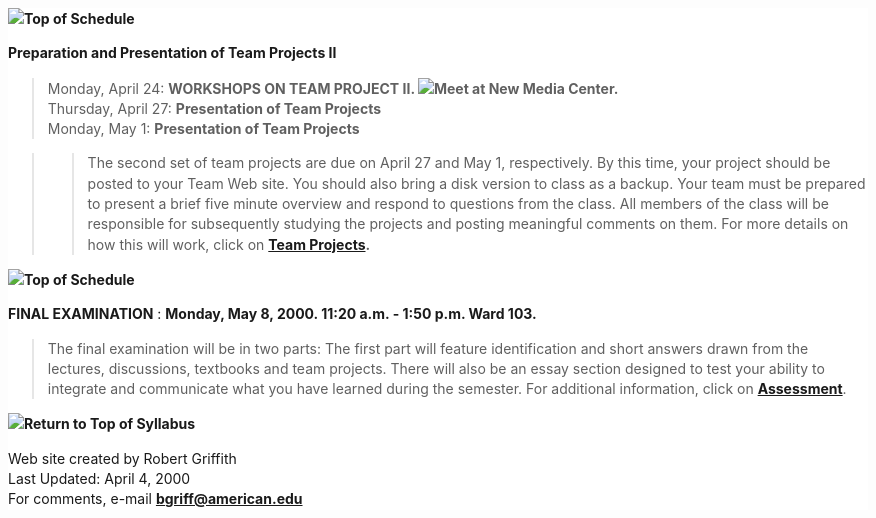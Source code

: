 ![](3003.gif)**Top of  Schedule**

**Preparation and Presentation of Team Projects II**

> Monday, April 24: **WORKSHOPS ON TEAM PROJECT II.  ![](New.gif)Meet at New
Media Center.**  
> Thursday, April 27:  **Presentation of   Team Projects**  
> Monday, May 1:  **Presentation of   Team Projects**

> > The second set of team projects are due on April 27 and May 1,
respectively. By this time, your project should be posted to your Team Web
site.  You should also bring a disk version to class as a backup.  Your team
must be prepared to present a brief five minute overview and respond to
questions from the class.  All members of the class will be responsible for
subsequently studying the projects and posting meaningful comments on them.
For more details on how this will work, click on **[Team
Projects](TheProjects.htm).**

![](3003.gif)**Top of  Schedule**  


**FINAL EXAMINATION** :   **Monday, May 8, 2000.   11:20 a.m. - 1:50 p.m.
Ward 103.**

> The final examination will be in two parts:   The first part will feature
identification and short answers drawn from the lectures, discussions,
textbooks and team projects.  There will also be an essay section designed to
test  your ability to integrate and communicate what you have learned during
the semester.   For additional information, click on
**[Assessment](Assessment.htm)**.

![](3003.gif)**Return to Top of  Syllabus**  
    
    
  

 Web site created by Robert Griffith  
Last Updated: April 4,  2000  
For comments, e-mail **[bgriff@american.edu](mailto:bgriff@american.edu)**

